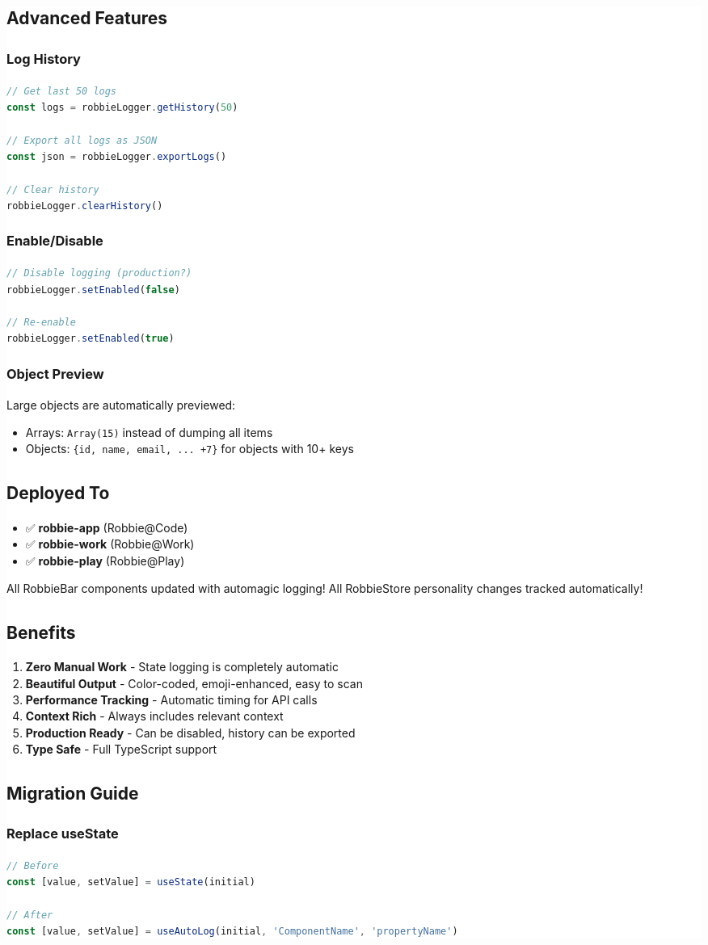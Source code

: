 ## Advanced Features

### Log History
```typescript
// Get last 50 logs
const logs = robbieLogger.getHistory(50)

// Export all logs as JSON
const json = robbieLogger.exportLogs()

// Clear history
robbieLogger.clearHistory()
```

### Enable/Disable
```typescript
// Disable logging (production?)
robbieLogger.setEnabled(false)

// Re-enable
robbieLogger.setEnabled(true)
```

### Object Preview
Large objects are automatically previewed:
- Arrays: `Array(15)` instead of dumping all items
- Objects: `{id, name, email, ... +7}` for objects with 10+ keys

## Deployed To

- ✅ **robbie-app** (Robbie@Code)
- ✅ **robbie-work** (Robbie@Work)
- ✅ **robbie-play** (Robbie@Play)

All RobbieBar components updated with automagic logging!
All RobbieStore personality changes tracked automatically!

## Benefits

1. **Zero Manual Work** - State logging is completely automatic
2. **Beautiful Output** - Color-coded, emoji-enhanced, easy to scan
3. **Performance Tracking** - Automatic timing for API calls
4. **Context Rich** - Always includes relevant context
5. **Production Ready** - Can be disabled, history can be exported
6. **Type Safe** - Full TypeScript support

## Migration Guide

### Replace useState
```typescript
// Before
const [value, setValue] = useState(initial)

// After
const [value, setValue] = useAutoLog(initial, 'ComponentName', 'propertyName')
```
